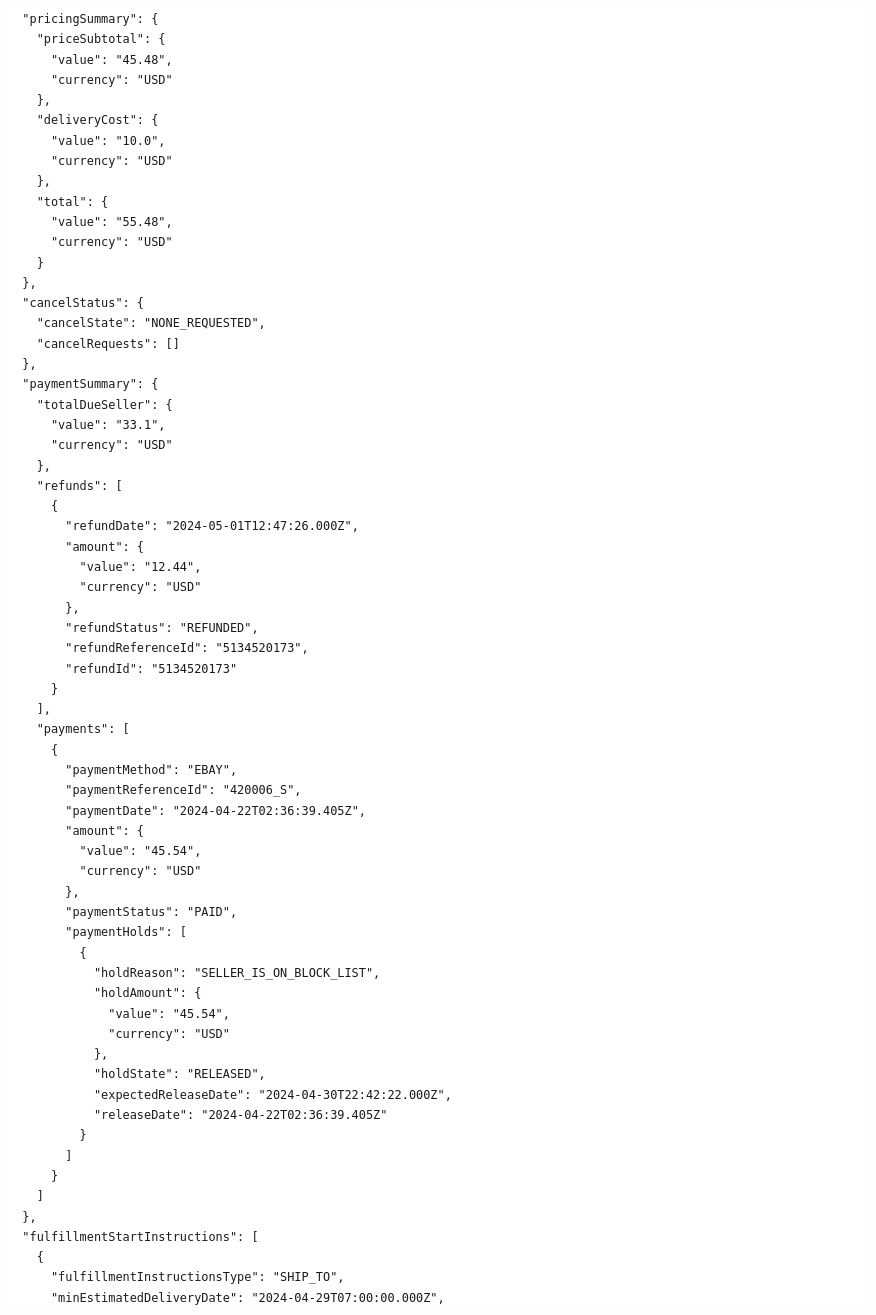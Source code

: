       "pricingSummary": {
        "priceSubtotal": {
          "value": "45.48",
          "currency": "USD"
        },
        "deliveryCost": {
          "value": "10.0",
          "currency": "USD"
        },
        "total": {
          "value": "55.48",
          "currency": "USD"
        }
      },
      "cancelStatus": {
        "cancelState": "NONE_REQUESTED",
        "cancelRequests": []
      },
      "paymentSummary": {
        "totalDueSeller": {
          "value": "33.1",
          "currency": "USD"
        },
        "refunds": [
          {
            "refundDate": "2024-05-01T12:47:26.000Z",
            "amount": {
              "value": "12.44",
              "currency": "USD"
            },
            "refundStatus": "REFUNDED",
            "refundReferenceId": "5134520173",
            "refundId": "5134520173"
          }
        ],
        "payments": [
          {
            "paymentMethod": "EBAY",
            "paymentReferenceId": "420006_S",
            "paymentDate": "2024-04-22T02:36:39.405Z",
            "amount": {
              "value": "45.54",
              "currency": "USD"
            },
            "paymentStatus": "PAID",
            "paymentHolds": [
              {
                "holdReason": "SELLER_IS_ON_BLOCK_LIST",
                "holdAmount": {
                  "value": "45.54",
                  "currency": "USD"
                },
                "holdState": "RELEASED",
                "expectedReleaseDate": "2024-04-30T22:42:22.000Z",
                "releaseDate": "2024-04-22T02:36:39.405Z"
              }
            ]
          }
        ]
      },
      "fulfillmentStartInstructions": [
        {
          "fulfillmentInstructionsType": "SHIP_TO",
          "minEstimatedDeliveryDate": "2024-04-29T07:00:00.000Z",